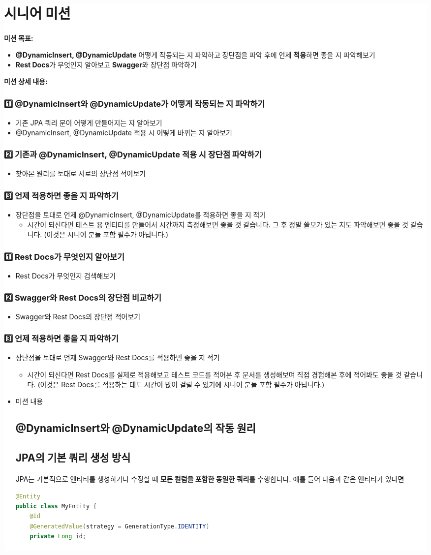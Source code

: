 # 시니어 미션

**미션 목표:**

- **@DynamicInsert, @DynamicUpdate** 어떻게 작동되는 지 파악하고 장단점을 파악 후에 언제 **적용**하면 좋을 지 파악해보기
- **Rest Docs**가 무엇인지 알아보고 **Swagger**와 장단점 파악하기

**미션 상세 내용:**

### 1️⃣ @DynamicInsert와 @DynamicUpdate가 어떻게 작동되는 지 파악하기

- 기존 JPA 쿼리 문이 어떻게 만들어지는 지 알아보기
- @DynamicInsert, @DynamicUpdate 적용 시 어떻게 바뀌는 지 알아보기

### 2️⃣ 기존과 @DynamicInsert, @DynamicUpdate 적용 시 장단점 파악하기

- 찾아본 원리를 토대로 서로의 장단점 적어보기

### 3️⃣ 언제 적용하면 좋을 지 파악하기

- 장단점을 토대로 언제 @DynamicInsert, @DynamicUpdate를 적용하면 좋을 지 적기
    - 시간이 되신다면 테스트 용 엔티티를 만들어서 시간까지 측정해보면 좋을 것 같습니다. 그 후 정말 쓸모가 있는 지도 파악해보면 좋을 것 같습니다. (이것은 시니어 분들 포함 필수가 아닙니다.)

### 1️⃣ Rest Docs가 무엇인지 알아보기

- Rest Docs가  무엇인지 검색해보기

### 2️⃣ Swagger와 Rest Docs의 장단점 비교하기

- Swagger와 Rest Docs의 장단점 적어보기

### 3️⃣ 언제 적용하면 좋을 지 파악하기

- 장단점을 토대로 언제 Swagger와 Rest Docs를 적용하면 좋을 지 적기
    - 시간이 되신다면 Rest Docs를 실제로 적용해보고 테스트 코드를 적어본 후 문서를 생성해보며 직접 경험해본 후에 적어봐도 좋을 것 같습니다. (이것은 Rest Docs를 적용하는 데도 시간이 많이 걸릴 수 있기에 시니어 분들 포함 필수가 아닙니다.)
- 미션 내용
    
    ## @DynamicInsert와 @DynamicUpdate의 작동 원리
    
    ## JPA의 기본 쿼리 생성 방식
    
    JPA는 기본적으로 엔티티를 생성하거나 수정할 때 **모든 컬럼을 포함한 동일한 쿼리**를 수행합니다. 예를 들어 다음과 같은 엔티티가 있다면
    
    ```java
    @Entity
    public class MyEntity {
        @Id
        @GeneratedValue(strategy = GenerationType.IDENTITY)
        private Long id;
        